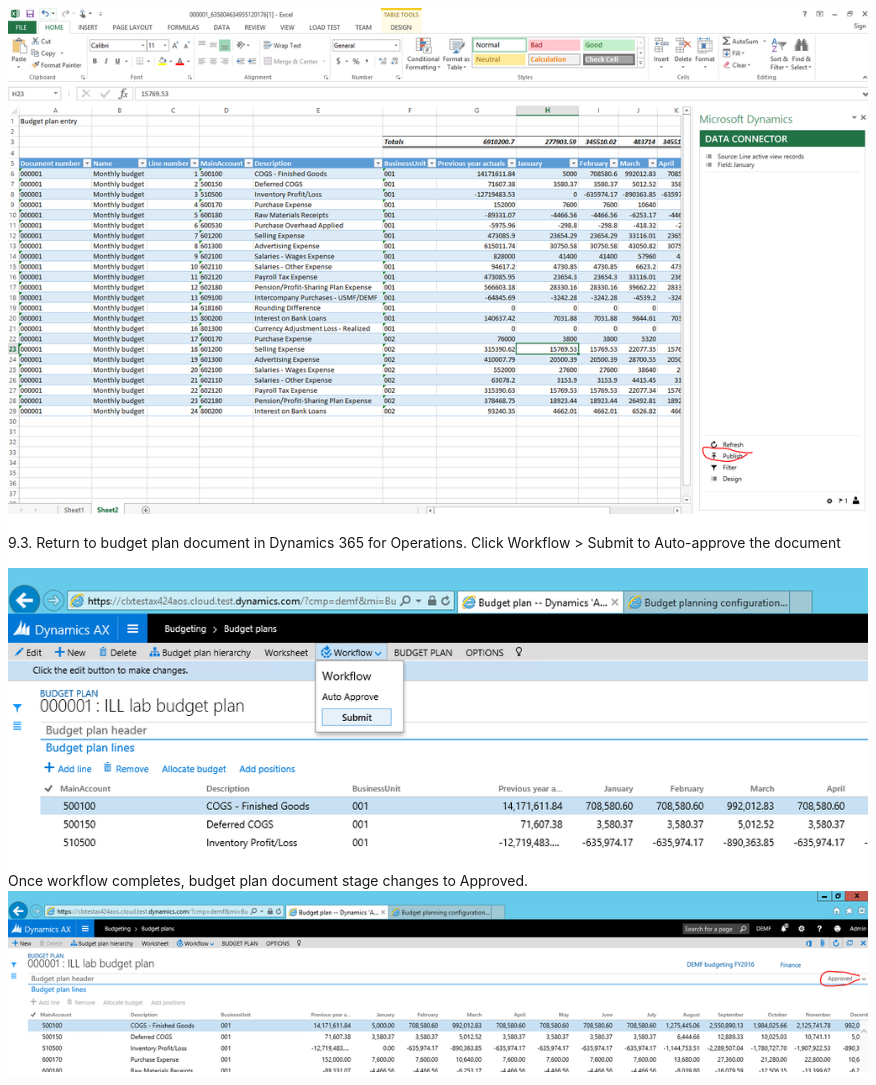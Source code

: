 [![Publish](./media/screenshot36.png)](./media/screenshot36.png)

9.3. Return to budget plan document in Dynamics 365 for Operations. Click Workflow &gt; Submit to Auto-approve the document

[![Auto-approve](./media/screenshot37.png)](./media/screenshot37.png) 

Once workflow completes, budget plan document stage changes to Approved. [![Approved](./media/screenshot38.png)](./media/screenshot38.png)
